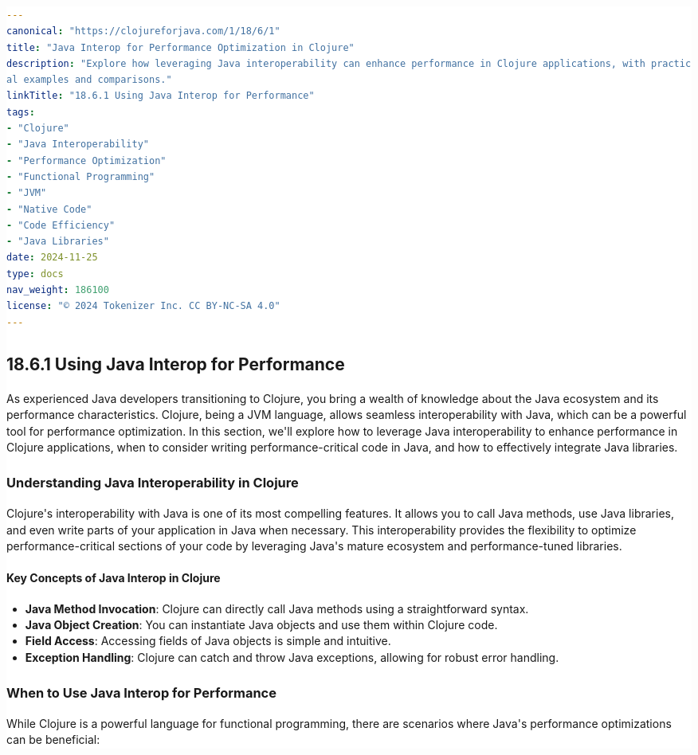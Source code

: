 ```yaml
---
canonical: "https://clojureforjava.com/1/18/6/1"
title: "Java Interop for Performance Optimization in Clojure"
description: "Explore how leveraging Java interoperability can enhance performance in Clojure applications, with practical examples and comparisons."
linkTitle: "18.6.1 Using Java Interop for Performance"
tags:
- "Clojure"
- "Java Interoperability"
- "Performance Optimization"
- "Functional Programming"
- "JVM"
- "Native Code"
- "Code Efficiency"
- "Java Libraries"
date: 2024-11-25
type: docs
nav_weight: 186100
license: "© 2024 Tokenizer Inc. CC BY-NC-SA 4.0"
---
```


## 18.6.1 Using Java Interop for Performance

As experienced Java developers transitioning to Clojure, you bring a wealth of knowledge about the Java ecosystem and its performance characteristics. Clojure, being a JVM language, allows seamless interoperability with Java, which can be a powerful tool for performance optimization. In this section, we'll explore how to leverage Java interoperability to enhance performance in Clojure applications, when to consider writing performance-critical code in Java, and how to effectively integrate Java libraries.

### Understanding Java Interoperability in Clojure

Clojure's interoperability with Java is one of its most compelling features. It allows you to call Java methods, use Java libraries, and even write parts of your application in Java when necessary. This interoperability provides the flexibility to optimize performance-critical sections of your code by leveraging Java's mature ecosystem and performance-tuned libraries.

#### Key Concepts of Java Interop in Clojure

- **Java Method Invocation**: Clojure can directly call Java methods using a straightforward syntax.
- **Java Object Creation**: You can instantiate Java objects and use them within Clojure code.
- **Field Access**: Accessing fields of Java objects is simple and intuitive.
- **Exception Handling**: Clojure can catch and throw Java exceptions, allowing for robust error handling.

### When to Use Java Interop for Performance

While Clojure is a powerful language for functional programming, there are scenarios where Java's performance optimizations can be beneficial:
